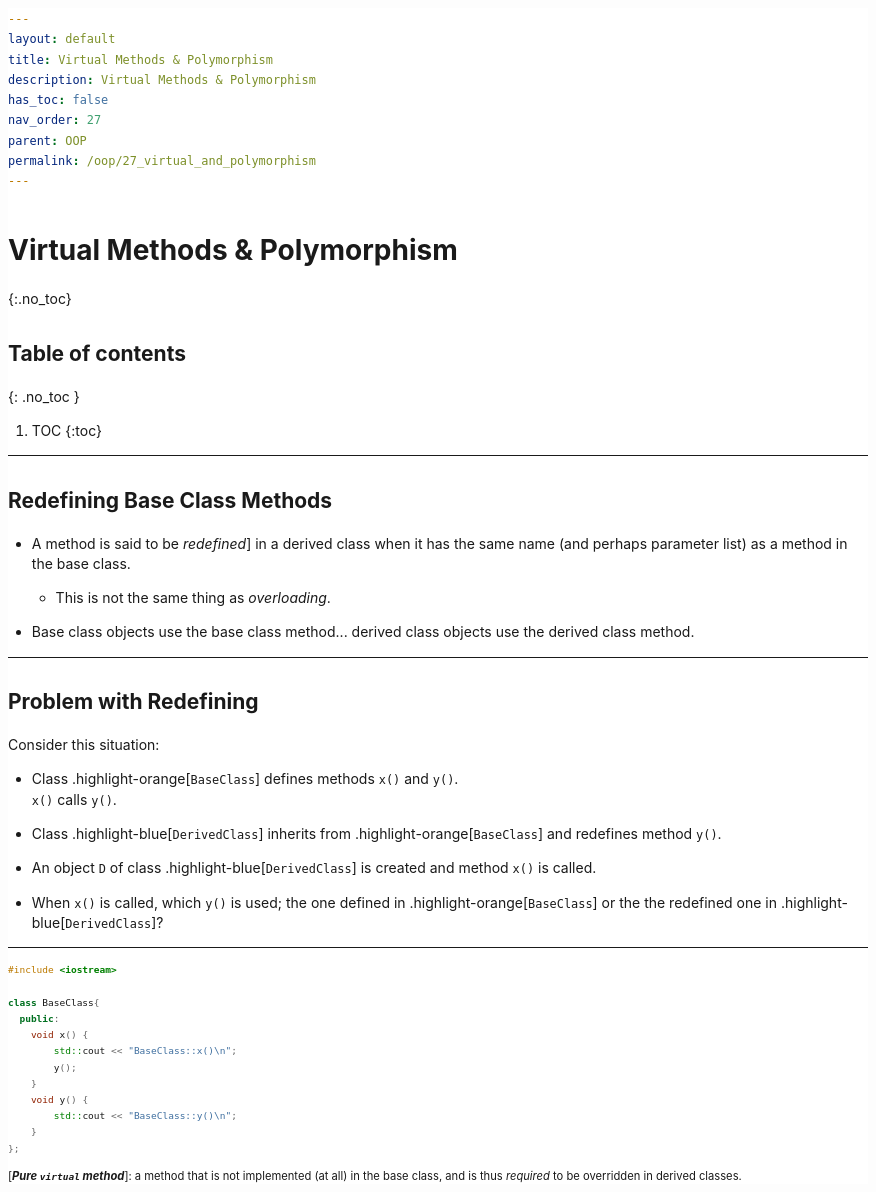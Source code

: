 ```yaml
---
layout: default
title: Virtual Methods & Polymorphism
description: Virtual Methods & Polymorphism
has_toc: false
nav_order: 27
parent: OOP
permalink: /oop/27_virtual_and_polymorphism
---
```


# Virtual Methods & Polymorphism
{:.no_toc}

## Table of contents
{: .no_toc }

1. TOC
{:toc}
---

## Redefining Base Class Methods

* A method is said to be _redefined_] in a derived class when it has the same name (and perhaps parameter list) as a method in the base class.
  * This is not the same thing as _overloading_.

* Base class objects use the base class method... derived class objects use the derived class method.

---

## Problem with Redefining

Consider this situation:

* Class .highlight-orange[`BaseClass`] defines methods `x()` and `y()`.<br />   `x()` calls `y()`. 

* Class .highlight-blue[`DerivedClass`] inherits from .highlight-orange[`BaseClass`] and redefines method `y()`.

* An object `D` of class .highlight-blue[`DerivedClass`] is created and method `x()` is called.

* When `x()` is called, which `y()` is used; the one defined in .highlight-orange[`BaseClass`] or the the redefined one in .highlight-blue[`DerivedClass`]?

---

<small style="font-size: 80%;">

```cpp
#include <iostream>
    
class BaseClass{
  public:
    void x() { 
        std::cout << "BaseClass::x()\n";
        y();
    }
    void y() {
        std::cout << "BaseClass::y()\n";
    }
};

```

[_**Pure `virtual` method**_]: a method that is not implemented (at all) in the base class, and is thus _required_ to be overridden in derived classes.
